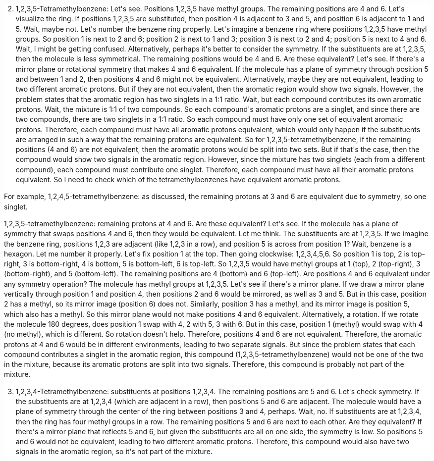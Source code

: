 2. 1,2,3,5-Tetramethylbenzene: Let's see. Positions 1,2,3,5 have methyl groups. The remaining positions are 4 and 6. Let's visualize the ring. If positions 1,2,3,5 are substituted, then position 4 is adjacent to 3 and 5, and position 6 is adjacent to 1 and 5. Wait, maybe not. Let's number the benzene ring properly. Let's imagine a benzene ring where positions 1,2,3,5 have methyl groups. So position 1 is next to 2 and 6; position 2 is next to 1 and 3; position 3 is next to 2 and 4; position 5 is next to 4 and 6. Wait, I might be getting confused. Alternatively, perhaps it's better to consider the symmetry. If the substituents are at 1,2,3,5, then the molecule is less symmetrical. The remaining positions would be 4 and 6. Are these equivalent? Let's see. If there's a mirror plane or rotational symmetry that makes 4 and 6 equivalent. If the molecule has a plane of symmetry through position 5 and between 1 and 2, then positions 4 and 6 might not be equivalent. Alternatively, maybe they are not equivalent, leading to two different aromatic protons. But if they are not equivalent, then the aromatic region would show two signals. However, the problem states that the aromatic region has two singlets in a 1:1 ratio. Wait, but each compound contributes its own aromatic protons. Wait, the mixture is 1:1 of two compounds. So each compound's aromatic protons are a singlet, and since there are two compounds, there are two singlets in a 1:1 ratio. So each compound must have only one set of equivalent aromatic protons. Therefore, each compound must have all aromatic protons equivalent, which would only happen if the substituents are arranged in such a way that the remaining protons are equivalent. So for 1,2,3,5-tetramethylbenzene, if the remaining positions (4 and 6) are not equivalent, then the aromatic protons would be split into two sets. But if that's the case, then the compound would show two signals in the aromatic region. However, since the mixture has two singlets (each from a different compound), each compound must contribute one singlet. Therefore, each compound must have all their aromatic protons equivalent. So I need to check which of the tetramethylbenzenes have equivalent aromatic protons.

For example, 1,2,4,5-tetramethylbenzene: as discussed, the remaining protons at 3 and 6 are equivalent due to symmetry, so one singlet.

1,2,3,5-tetramethylbenzene: remaining protons at 4 and 6. Are these equivalent? Let's see. If the molecule has a plane of symmetry that swaps positions 4 and 6, then they would be equivalent. Let me think. The substituents are at 1,2,3,5. If we imagine the benzene ring, positions 1,2,3 are adjacent (like 1,2,3 in a row), and position 5 is across from position 1? Wait, benzene is a hexagon. Let me number it properly. Let's fix position 1 at the top. Then going clockwise: 1,2,3,4,5,6. So position 1 is top, 2 is top-right, 3 is bottom-right, 4 is bottom, 5 is bottom-left, 6 is top-left. So 1,2,3,5 would have methyl groups at 1 (top), 2 (top-right), 3 (bottom-right), and 5 (bottom-left). The remaining positions are 4 (bottom) and 6 (top-left). Are positions 4 and 6 equivalent under any symmetry operation? The molecule has methyl groups at 1,2,3,5. Let's see if there's a mirror plane. If we draw a mirror plane vertically through position 1 and position 4, then positions 2 and 6 would be mirrored, as well as 3 and 5. But in this case, position 2 has a methyl, so its mirror image (position 6) does not. Similarly, position 3 has a methyl, and its mirror image is position 5, which also has a methyl. So this mirror plane would not make positions 4 and 6 equivalent. Alternatively, a rotation. If we rotate the molecule 180 degrees, does position 1 swap with 4, 2 with 5, 3 with 6. But in this case, position 1 (methyl) would swap with 4 (no methyl), which is different. So rotation doesn't help. Therefore, positions 4 and 6 are not equivalent. Therefore, the aromatic protons at 4 and 6 would be in different environments, leading to two separate signals. But since the problem states that each compound contributes a singlet in the aromatic region, this compound (1,2,3,5-tetramethylbenzene) would not be one of the two in the mixture, because its aromatic protons are split into two signals. Therefore, this compound is probably not part of the mixture.

3. 1,2,3,4-Tetramethylbenzene: substituents at positions 1,2,3,4. The remaining positions are 5 and 6. Let's check symmetry. If the substituents are at 1,2,3,4 (which are adjacent in a row), then positions 5 and 6 are adjacent. The molecule would have a plane of symmetry through the center of the ring between positions 3 and 4, perhaps. Wait, no. If substituents are at 1,2,3,4, then the ring has four methyl groups in a row. The remaining positions 5 and 6 are next to each other. Are they equivalent? If there's a mirror plane that reflects 5 and 6, but given the substituents are all on one side, the symmetry is low. So positions 5 and 6 would not be equivalent, leading to two different aromatic protons. Therefore, this compound would also have two signals in the aromatic region, so it's not part of the mixture.
